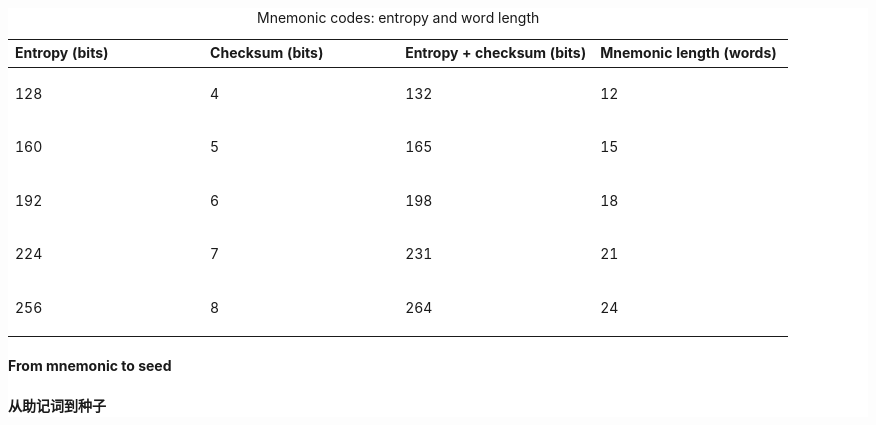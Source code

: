 <table>
<caption>Mnemonic codes: entropy and word length</caption>
<colgroup>
<col width="25%" />
<col width="25%" />
<col width="25%" />
<col width="25%" />
</colgroup>
<thead>
<tr class="header">
<th align="left">Entropy (bits)</th>
<th align="left">Checksum (bits)</th>
<th align="left">Entropy <strong>+</strong> checksum (bits)</th>
<th align="left">Mnemonic length (words)</th>
</tr>
</thead>
<tbody>
<tr class="odd">
<td align="left"><p>128</p></td>
<td align="left"><p>4</p></td>
<td align="left"><p>132</p></td>
<td align="left"><p>12</p></td>
</tr>
<tr class="even">
<td align="left"><p>160</p></td>
<td align="left"><p>5</p></td>
<td align="left"><p>165</p></td>
<td align="left"><p>15</p></td>
</tr>
<tr class="odd">
<td align="left"><p>192</p></td>
<td align="left"><p>6</p></td>
<td align="left"><p>198</p></td>
<td align="left"><p>18</p></td>
</tr>
<tr class="even">
<td align="left"><p>224</p></td>
<td align="left"><p>7</p></td>
<td align="left"><p>231</p></td>
<td align="left"><p>21</p></td>
</tr>
<tr class="odd">
<td align="left"><p>256</p></td>
<td align="left"><p>8</p></td>
<td align="left"><p>264</p></td>
<td align="left"><p>24</p></td>
</tr>
</tbody>
</table>

#### From mnemonic to seed
#### 从助记词到种子
